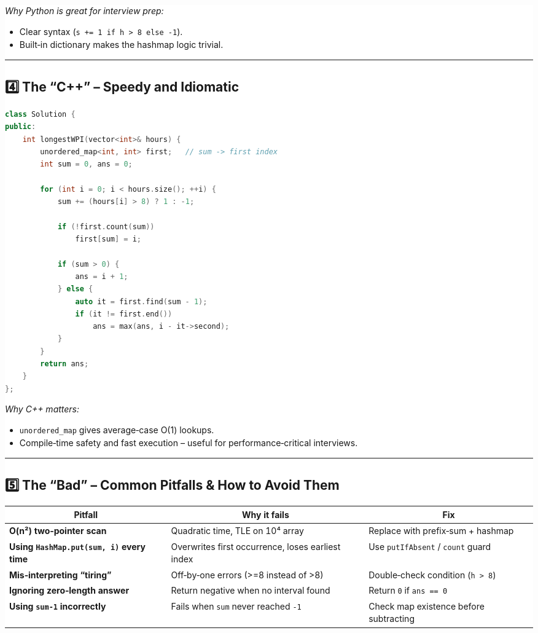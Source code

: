 *Why Python is great for interview prep:*  
- Clear syntax (`s += 1 if h > 8 else -1`).  
- Built‑in dictionary makes the hashmap logic trivial.

---

## 4️⃣ The “C++” – Speedy and Idiomatic

```cpp
class Solution {
public:
    int longestWPI(vector<int>& hours) {
        unordered_map<int, int> first;   // sum -> first index
        int sum = 0, ans = 0;

        for (int i = 0; i < hours.size(); ++i) {
            sum += (hours[i] > 8) ? 1 : -1;

            if (!first.count(sum))
                first[sum] = i;

            if (sum > 0) {
                ans = i + 1;
            } else {
                auto it = first.find(sum - 1);
                if (it != first.end())
                    ans = max(ans, i - it->second);
            }
        }
        return ans;
    }
};
```

*Why C++ matters:*  
- `unordered_map` gives average‑case O(1) lookups.  
- Compile‑time safety and fast execution – useful for performance‑critical interviews.

---

## 5️⃣ The “Bad” – Common Pitfalls & How to Avoid Them  

| Pitfall | Why it fails | Fix |
|---------|--------------|-----|
| **O(n²) two‑pointer scan** | Quadratic time, TLE on 10⁴ array | Replace with prefix‑sum + hashmap |
| **Using `HashMap.put(sum, i)` every time** | Overwrites first occurrence, loses earliest index | Use `putIfAbsent` / `count` guard |
| **Mis‑interpreting “tiring”** | Off‑by‑one errors (>=8 instead of >8) | Double‑check condition (`h > 8`) |
| **Ignoring zero‑length answer** | Return negative when no interval found | Return `0` if `ans == 0` |
| **Using `sum-1` incorrectly** | Fails when `sum` never reached `-1` | Check map existence before subtracting |
